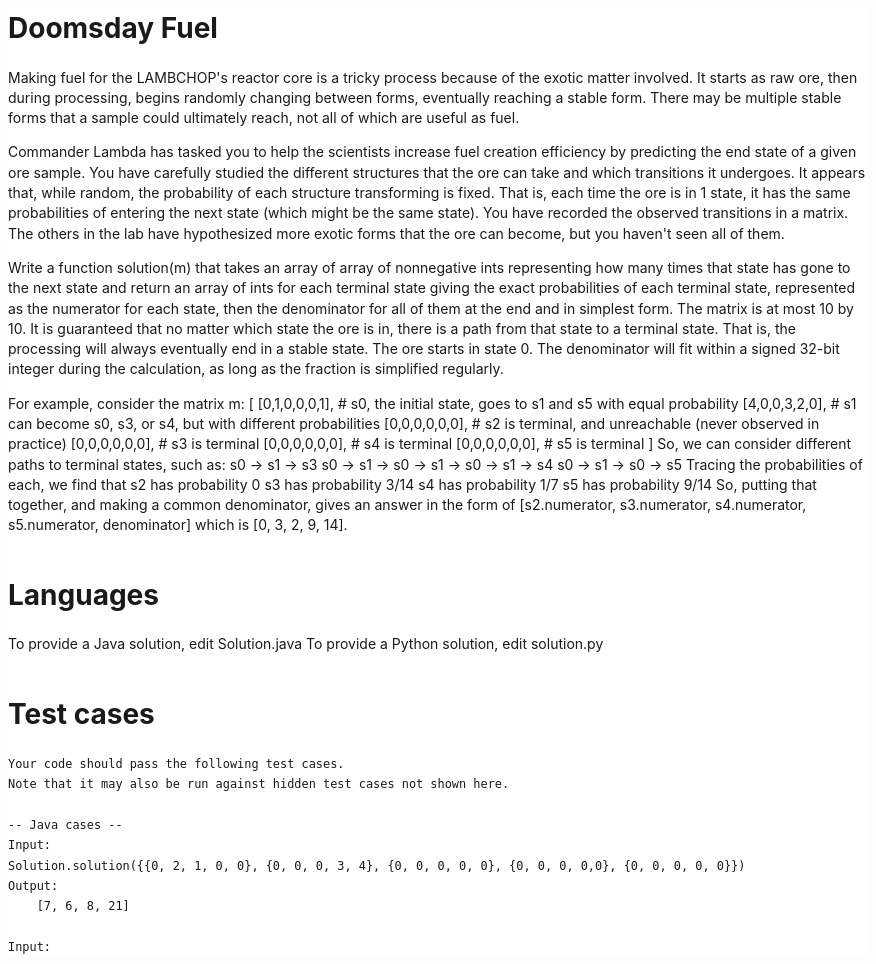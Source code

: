 Doomsday Fuel
=============

Making fuel for the LAMBCHOP's reactor core is a tricky process because of the exotic matter involved. It starts as raw ore, then during processing, begins randomly changing between forms, eventually reaching a stable form. There may be multiple stable forms that a sample could ultimately reach, not all of which are useful as fuel. 

Commander Lambda has tasked you to help the scientists increase fuel creation efficiency by predicting the end state of a given ore sample. You have carefully studied the different structures that the ore can take and which transitions it undergoes. It appears that, while random, the probability of each structure transforming is fixed. That is, each time the ore is in 1 state, it has the same probabilities of entering the next state (which might be the same state).  You have recorded the observed transitions in a matrix. The others in the lab have hypothesized more exotic forms that the ore can become, but you haven't seen all of them.

Write a function solution(m) that takes an array of array of nonnegative ints representing how many times that state has gone to the next state and return an array of ints for each terminal state giving the exact probabilities of each terminal state, represented as the numerator for each state, then the denominator for all of them at the end and in simplest form. The matrix is at most 10 by 10. It is guaranteed that no matter which state the ore is in, there is a path from that state to a terminal state. That is, the processing will always eventually end in a stable state. The ore starts in state 0. The denominator will fit within a signed 32-bit integer during the calculation, as long as the fraction is simplified regularly. 

For example, consider the matrix m:
[
  [0,1,0,0,0,1],  # s0, the initial state, goes to s1 and s5 with equal probability
  [4,0,0,3,2,0],  # s1 can become s0, s3, or s4, but with different probabilities
  [0,0,0,0,0,0],  # s2 is terminal, and unreachable (never observed in practice)
  [0,0,0,0,0,0],  # s3 is terminal
  [0,0,0,0,0,0],  # s4 is terminal
  [0,0,0,0,0,0],  # s5 is terminal
]
So, we can consider different paths to terminal states, such as:
s0 -> s1 -> s3
s0 -> s1 -> s0 -> s1 -> s0 -> s1 -> s4
s0 -> s1 -> s0 -> s5
Tracing the probabilities of each, we find that
s2 has probability 0
s3 has probability 3/14
s4 has probability 1/7
s5 has probability 9/14
So, putting that together, and making a common denominator, gives an answer in the form of
[s2.numerator, s3.numerator, s4.numerator, s5.numerator, denominator] which is
[0, 3, 2, 9, 14].

Languages
=========

To provide a Java solution, edit Solution.java
To provide a Python solution, edit solution.py

Test cases
==========
```
Your code should pass the following test cases.
Note that it may also be run against hidden test cases not shown here.

-- Java cases --
Input:
Solution.solution({{0, 2, 1, 0, 0}, {0, 0, 0, 3, 4}, {0, 0, 0, 0, 0}, {0, 0, 0, 0,0}, {0, 0, 0, 0, 0}})
Output:
    [7, 6, 8, 21]

Input:
```